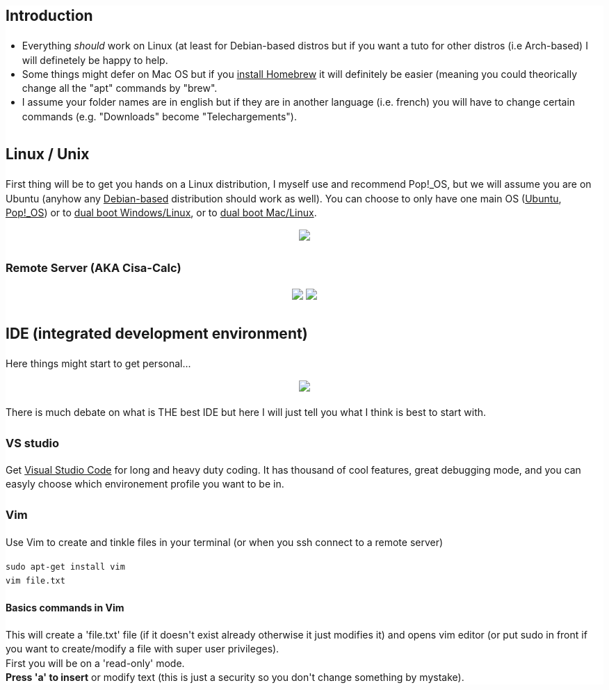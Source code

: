 
## Introduction <a name="intro"></a>
- Everything _should_ work on Linux (at least for Debian-based distros but if you want a tuto for other distros (i.e Arch-based) I will definetely be happy to help. 
- Some things might defer on Mac OS but if you [install Homebrew](https://treehouse.github.io/installation-guides/mac/homebrew) it will definitely be easier (meaning you could theorically change all the "apt" commands by "brew". 
- I assume your folder names are in english but if they are in another language (i.e. french) you will have to change certain commands (e.g. "Downloads" become "Telechargements").

## Linux / Unix <a name="linux"></a>
First thing will be to get you hands on a Linux distribution, I myself use and recommend Pop!_OS, but we will assume you are on Ubuntu (anyhow any [Debian-based](https://upload.wikimedia.org/wikipedia/commons/thumb/8/8c/KnoppixFamilyTree1210.svg/220px-KnoppixFamilyTree1210.svg.png) distribution should work as well).
You can choose to only have one main OS ([Ubuntu](https://ubuntu.com/tutorials/install-ubuntu-desktop#1-overview), [Pop!_OS](https://pop.system76.com/)) or to [dual boot Windows/Linux](https://itsfoss.com/install-ubuntu-dual-boot-mode-windows/), or to [dual boot Mac/Linux](https://www.lifewire.com/dual-boot-linux-and-mac-os-4125733).  
<p align="center">
<img src="https://www.explainxkcd.com/wiki/images/4/40/cautionary.png" width="700">
</p>


### Remote Server (AKA Cisa-Calc) <a name="server"></a> 

<p align="center">
   <img  src="https://www.cyberciti.biz/media/new/cms/2020/09/sandwich.png" width="270"/>
   <img  src="https://imgs.xkcd.com/comics/incident.png" width="500"/>
</p>


## IDE (integrated development environment)  <a name="ide"></a>
Here things might start to get personal...    <br/>
<p align="center">
<img src="https://image2.slideserve.com/4300633/slide1-n.jpg" width="700">
</p>

There is much debate on what is THE best IDE but here I will just tell you what I think is best to start with.
### VS studio
Get [Visual Studio Code](https://code.visualstudio.com/download) for long and heavy duty coding.
It has thousand of cool features, great deb<a name="introduction"></a>ugging mode, and you can easyly choose which environement profile you want to be in.

### Vim
Use Vim to create and tinkle files in your terminal (or when you ssh connect to a remote server) 
```markdown
sudo apt-get install vim
vim file.txt 
```
#### Basics commands in Vim
This will create a 'file.txt' file (if it doesn't exist already otherwise it just modifies it) and opens vim editor (or put sudo in front if you want to create/modify a file with super user privileges). 
<br/>
First you will be on a 'read-only' mode.  
**Press 'a' to insert** or modify text (this is just a security so you don't change something by mystake).  
